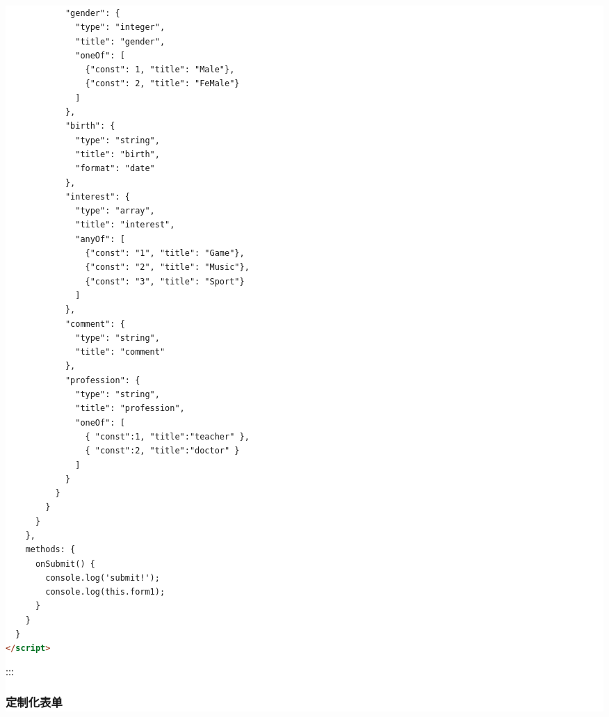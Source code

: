 ```html
            "gender": {
              "type": "integer",
              "title": "gender",
              "oneOf": [
                {"const": 1, "title": "Male"},
                {"const": 2, "title": "FeMale"}
              ]
            },
            "birth": {
              "type": "string",
              "title": "birth",
              "format": "date"
            },
            "interest": {
              "type": "array",
              "title": "interest",
              "anyOf": [
                {"const": "1", "title": "Game"},
                {"const": "2", "title": "Music"},
                {"const": "3", "title": "Sport"}
              ]
            },
            "comment": {
              "type": "string",
              "title": "comment"
            },
            "profession": {
              "type": "string",
              "title": "profession",
              "oneOf": [
                { "const":1, "title":"teacher" },
                { "const":2, "title":"doctor" }
              ]
            }
          }
        }
      }
    },
    methods: {
      onSubmit() {
        console.log('submit!');
        console.log(this.form1);
      }
    }
  }
</script>
```
:::

### 定制化表单
